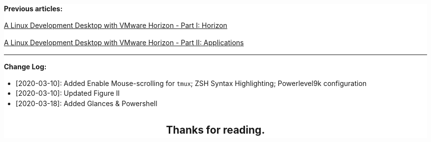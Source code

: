 
**Previous articles:**

<a href="https://rguske.github.io/post/a-linux-development-desktop-with-vmware-horizon-part-i-horizon/">A Linux Development Desktop with VMware Horizon - Part I: Horizon</a>

<a href="https://rguske.github.io/post/a-linux-development-desktop-with-vmware-horizon-part-ii-applications/">A Linux Development Desktop with VMware Horizon - Part II: Applications</a>

---

**Change Log:**

- [2020-03-10]: Added Enable Mouse-scrolling for `tmux`; ZSH Syntax Highlighting; Powerlevel9k configuration
- [2020-03-10]: Updated Figure II
- [2020-03-18]: Added Glances & Powershell

## <center>**Thanks for reading.**</center>